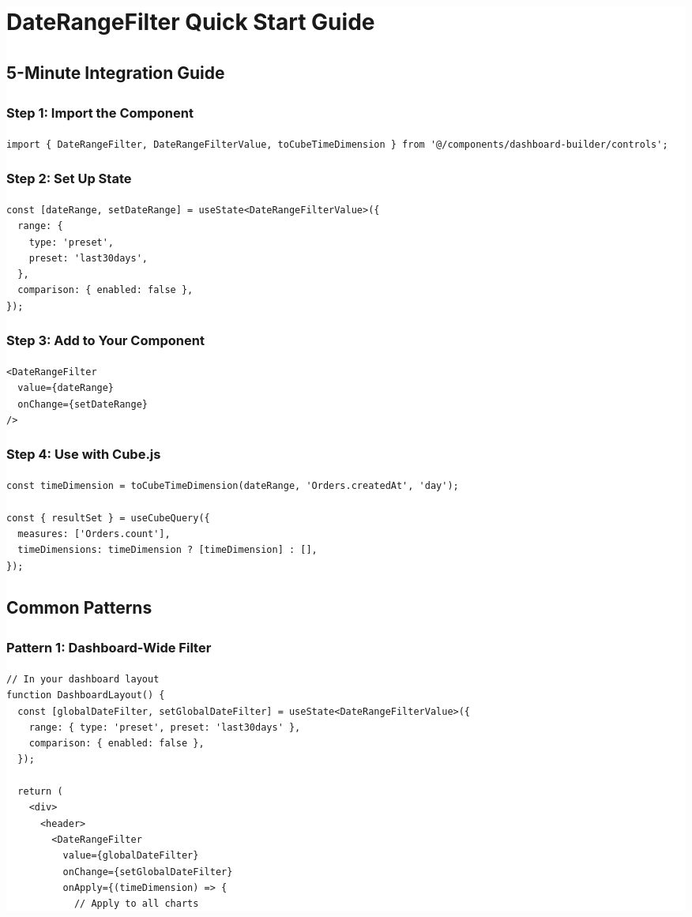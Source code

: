# DateRangeFilter Quick Start Guide

## 5-Minute Integration Guide

### Step 1: Import the Component

```tsx
import { DateRangeFilter, DateRangeFilterValue, toCubeTimeDimension } from '@/components/dashboard-builder/controls';
```

### Step 2: Set Up State

```tsx
const [dateRange, setDateRange] = useState<DateRangeFilterValue>({
  range: {
    type: 'preset',
    preset: 'last30days',
  },
  comparison: { enabled: false },
});
```

### Step 3: Add to Your Component

```tsx
<DateRangeFilter
  value={dateRange}
  onChange={setDateRange}
/>
```

### Step 4: Use with Cube.js

```tsx
const timeDimension = toCubeTimeDimension(dateRange, 'Orders.createdAt', 'day');

const { resultSet } = useCubeQuery({
  measures: ['Orders.count'],
  timeDimensions: timeDimension ? [timeDimension] : [],
});
```

## Common Patterns

### Pattern 1: Dashboard-Wide Filter

```tsx
// In your dashboard layout
function DashboardLayout() {
  const [globalDateFilter, setGlobalDateFilter] = useState<DateRangeFilterValue>({
    range: { type: 'preset', preset: 'last30days' },
    comparison: { enabled: false },
  });

  return (
    <div>
      <header>
        <DateRangeFilter
          value={globalDateFilter}
          onChange={setGlobalDateFilter}
          onApply={(timeDimension) => {
            // Apply to all charts
```